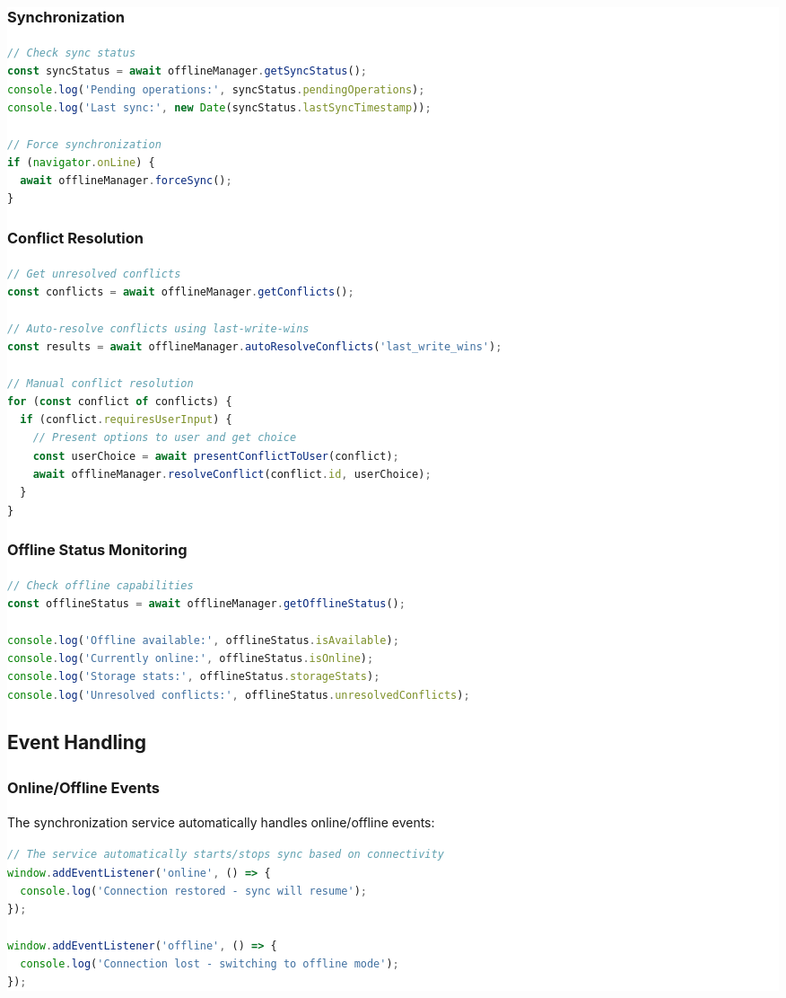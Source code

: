 ### Synchronization

```javascript
// Check sync status
const syncStatus = await offlineManager.getSyncStatus();
console.log('Pending operations:', syncStatus.pendingOperations);
console.log('Last sync:', new Date(syncStatus.lastSyncTimestamp));

// Force synchronization
if (navigator.onLine) {
  await offlineManager.forceSync();
}
```

### Conflict Resolution

```javascript
// Get unresolved conflicts
const conflicts = await offlineManager.getConflicts();

// Auto-resolve conflicts using last-write-wins
const results = await offlineManager.autoResolveConflicts('last_write_wins');

// Manual conflict resolution
for (const conflict of conflicts) {
  if (conflict.requiresUserInput) {
    // Present options to user and get choice
    const userChoice = await presentConflictToUser(conflict);
    await offlineManager.resolveConflict(conflict.id, userChoice);
  }
}
```

### Offline Status Monitoring

```javascript
// Check offline capabilities
const offlineStatus = await offlineManager.getOfflineStatus();

console.log('Offline available:', offlineStatus.isAvailable);
console.log('Currently online:', offlineStatus.isOnline);
console.log('Storage stats:', offlineStatus.storageStats);
console.log('Unresolved conflicts:', offlineStatus.unresolvedConflicts);
```

## Event Handling

### Online/Offline Events

The synchronization service automatically handles online/offline events:

```javascript
// The service automatically starts/stops sync based on connectivity
window.addEventListener('online', () => {
  console.log('Connection restored - sync will resume');
});

window.addEventListener('offline', () => {
  console.log('Connection lost - switching to offline mode');
});
```
